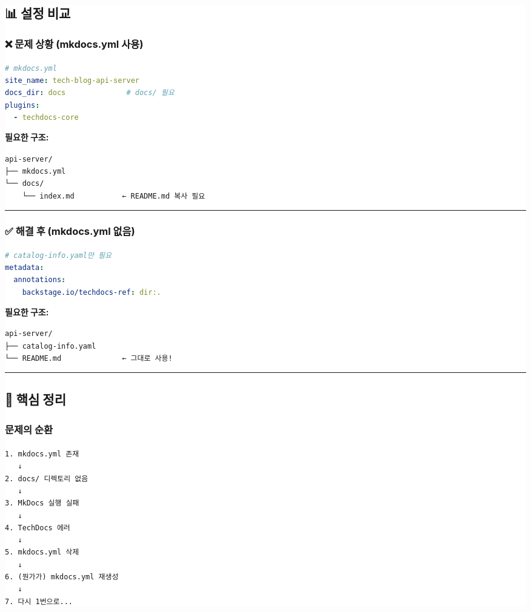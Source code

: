 
## 📊 설정 비교

### ❌ 문제 상황 (mkdocs.yml 사용)
```yaml
# mkdocs.yml
site_name: tech-blog-api-server
docs_dir: docs              # docs/ 필요
plugins:
  - techdocs-core
```

**필요한 구조:**
```
api-server/
├── mkdocs.yml
└── docs/
    └── index.md           ← README.md 복사 필요
```

---

### ✅ 해결 후 (mkdocs.yml 없음)
```yaml
# catalog-info.yaml만 필요
metadata:
  annotations:
    backstage.io/techdocs-ref: dir:.
```

**필요한 구조:**
```
api-server/
├── catalog-info.yaml
└── README.md              ← 그대로 사용!
```

---

## 🎯 핵심 정리

### 문제의 순환
```
1. mkdocs.yml 존재
   ↓
2. docs/ 디렉토리 없음
   ↓
3. MkDocs 실행 실패
   ↓
4. TechDocs 에러
   ↓
5. mkdocs.yml 삭제
   ↓
6. (뭔가가) mkdocs.yml 재생성
   ↓
7. 다시 1번으로...
```
